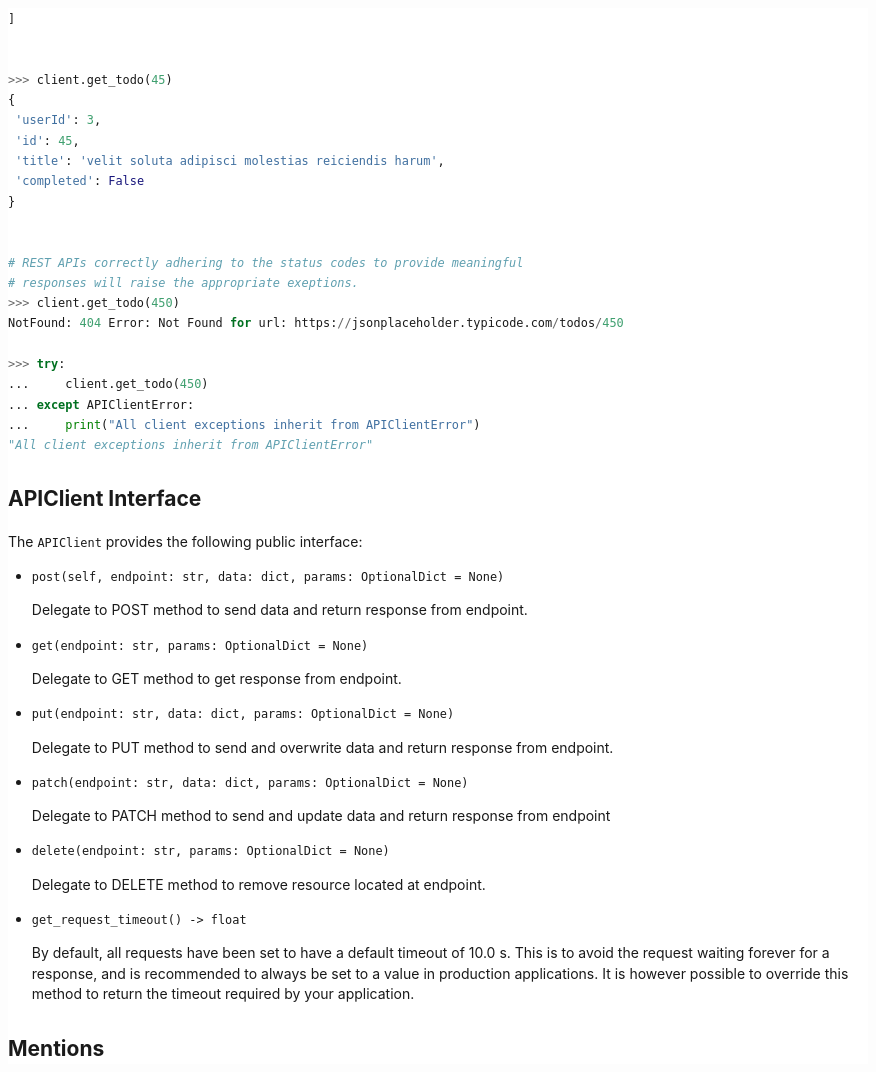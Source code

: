    ```python
]


>>> client.get_todo(45)
{
    'userId': 3,
    'id': 45,
    'title': 'velit soluta adipisci molestias reiciendis harum',
    'completed': False
}


# REST APIs correctly adhering to the status codes to provide meaningful
# responses will raise the appropriate exeptions.
>>> client.get_todo(450)
NotFound: 404 Error: Not Found for url: https://jsonplaceholder.typicode.com/todos/450

>>> try:
...     client.get_todo(450)
... except APIClientError:
...     print("All client exceptions inherit from APIClientError")
"All client exceptions inherit from APIClientError"

```

## APIClient Interface
The `APIClient` provides the following public interface:
* `post(self, endpoint: str, data: dict, params: OptionalDict = None)`

   Delegate to POST method to send data and return response from endpoint.

* `get(endpoint: str, params: OptionalDict = None)`

   Delegate to GET method to get response from endpoint.

* `put(endpoint: str, data: dict, params: OptionalDict = None)`

   Delegate to PUT method to send and overwrite data and return response from endpoint.

* `patch(endpoint: str, data: dict, params: OptionalDict = None)`

   Delegate to PATCH method to send and update data and return response from endpoint

* `delete(endpoint: str, params: OptionalDict = None)`

   Delegate to DELETE method to remove resource located at endpoint.

* `get_request_timeout() -> float`

   By default, all requests have been set to have a default timeout of 10.0 s.  This
   is to avoid the request waiting forever for a response, and is recommended
   to always be set to a value in production applications.  It is however possible to
   override this method to return the timeout required by your application.

## Mentions
